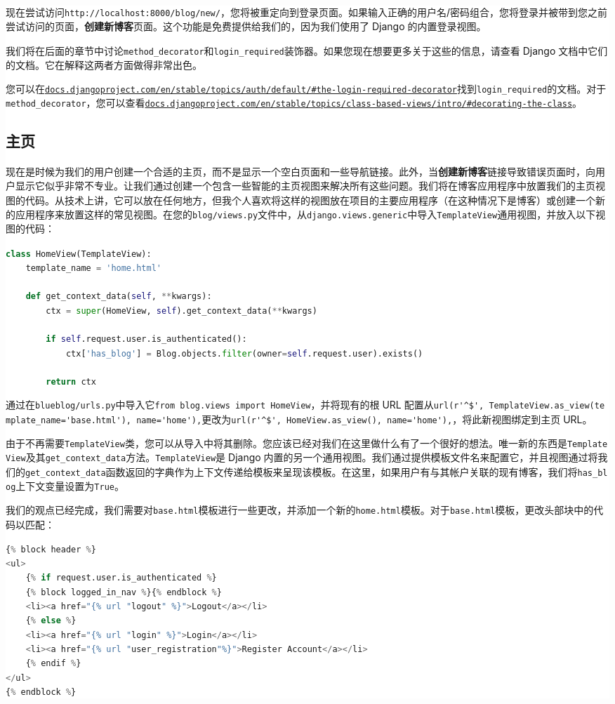 现在尝试访问`http://localhost:8000/blog/new/`，您将被重定向到登录页面。如果输入正确的用户名/密码组合，您将登录并被带到您之前尝试访问的页面，**创建新博客**页面。这个功能是免费提供给我们的，因为我们使用了 Django 的内置登录视图。

我们将在后面的章节中讨论`method_decorator`和`login_required`装饰器。如果您现在想要更多关于这些的信息，请查看 Django 文档中它们的文档。它在解释这两者方面做得非常出色。

您可以在[`docs.djangoproject.com/en/stable/topics/auth/default/#the-login-required-decorator`](https://docs.djangoproject.com/en/stable/topics/auth/default/#the-login-required-decorator)找到`login_required`的文档。对于`method_decorator`，您可以查看[`docs.djangoproject.com/en/stable/topics/class-based-views/intro/#decorating-the-class`](https://docs.djangoproject.com/en/stable/topics/class-based-views/intro/#decorating-the-class)。

## 主页

现在是时候为我们的用户创建一个合适的主页，而不是显示一个空白页面和一些导航链接。此外，当**创建新博客**链接导致错误页面时，向用户显示它似乎非常不专业。让我们通过创建一个包含一些智能的主页视图来解决所有这些问题。我们将在博客应用程序中放置我们的主页视图的代码。从技术上讲，它可以放在任何地方，但我个人喜欢将这样的视图放在项目的主要应用程序（在这种情况下是博客）或创建一个新的应用程序来放置这样的常见视图。在您的`blog/views.py`文件中，从`django.views.generic`中导入`TemplateView`通用视图，并放入以下视图的代码：

```py
class HomeView(TemplateView):
    template_name = 'home.html'

    def get_context_data(self, **kwargs):
        ctx = super(HomeView, self).get_context_data(**kwargs)

        if self.request.user.is_authenticated():
            ctx['has_blog'] = Blog.objects.filter(owner=self.request.user).exists()

        return ctx
```

通过在`blueblog/urls.py`中导入它`from blog.views import HomeView`，并将现有的根 URL 配置从`url(r'^$', TemplateView.as_view(template_name='base.html'), name='home'),`更改为`url(r'^$', HomeView.as_view(), name='home'),`，将此新视图绑定到主页 URL。

由于不再需要`TemplateView`类，您可以从导入中将其删除。您应该已经对我们在这里做什么有了一个很好的想法。唯一新的东西是`TemplateView`及其`get_context_data`方法。`TemplateView`是 Django 内置的另一个通用视图。我们通过提供模板文件名来配置它，并且视图通过将我们的`get_context_data`函数返回的字典作为上下文传递给模板来呈现该模板。在这里，如果用户有与其帐户关联的现有博客，我们将`has_blog`上下文变量设置为`True`。

我们的观点已经完成，我们需要对`base.html`模板进行一些更改，并添加一个新的`home.html`模板。对于`base.html`模板，更改头部块中的代码以匹配：

```py
{% block header %}
<ul>
    {% if request.user.is_authenticated %}
    {% block logged_in_nav %}{% endblock %}
    <li><a href="{% url "logout" %}">Logout</a></li>
    {% else %}
    <li><a href="{% url "login" %}">Login</a></li>
    <li><a href="{% url "user_registration"%}">Register Account</a></li>
    {% endif %}
</ul>
{% endblock %}
```
